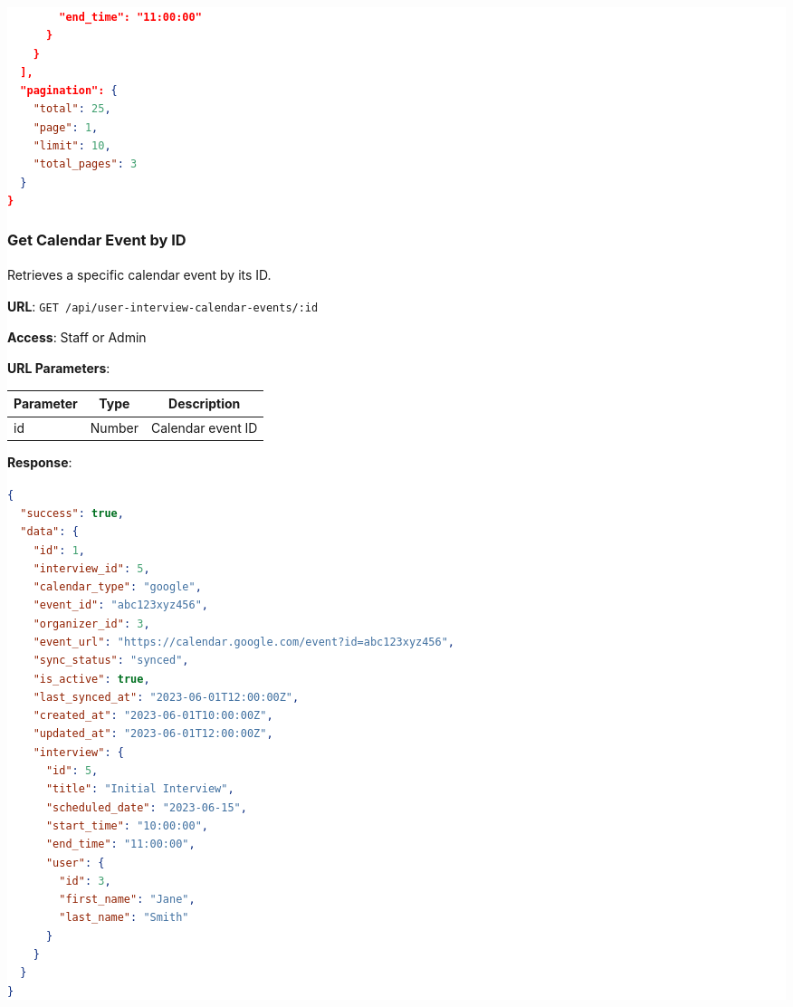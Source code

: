 ```json
        "end_time": "11:00:00"
      }
    }
  ],
  "pagination": {
    "total": 25,
    "page": 1,
    "limit": 10,
    "total_pages": 3
  }
}
```

### Get Calendar Event by ID

Retrieves a specific calendar event by its ID.

**URL**: `GET /api/user-interview-calendar-events/:id`

**Access**: Staff or Admin

**URL Parameters**:

| Parameter | Type | Description |
|-----------|------|-------------|
| id | Number | Calendar event ID |

**Response**:

```json
{
  "success": true,
  "data": {
    "id": 1,
    "interview_id": 5,
    "calendar_type": "google",
    "event_id": "abc123xyz456",
    "organizer_id": 3,
    "event_url": "https://calendar.google.com/event?id=abc123xyz456",
    "sync_status": "synced",
    "is_active": true,
    "last_synced_at": "2023-06-01T12:00:00Z",
    "created_at": "2023-06-01T10:00:00Z",
    "updated_at": "2023-06-01T12:00:00Z",
    "interview": {
      "id": 5,
      "title": "Initial Interview",
      "scheduled_date": "2023-06-15",
      "start_time": "10:00:00",
      "end_time": "11:00:00",
      "user": {
        "id": 3,
        "first_name": "Jane",
        "last_name": "Smith"
      }
    }
  }
}
```
